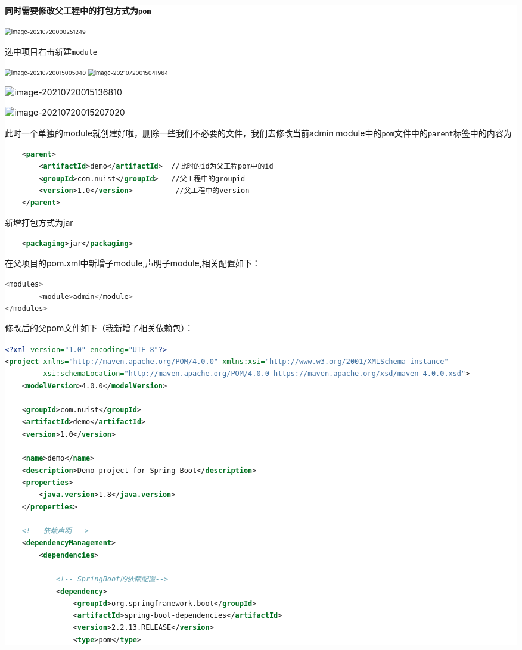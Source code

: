 **同时需要修改父工程中的打包方式为`pom`**

<img src="https://cdn.jsdelivr.net/gh/liuhuanhuan963019/blogPicture/md_photos/SpringBoot%E6%90%AD%E5%BB%BA%E5%A4%9A%E6%A8%A1%E5%9D%97%E9%A1%B9%E7%9B%AE06.png" alt="image-20210720000251249" style="zoom:67%;" />

选中项目右击新建`module`

<img src="https://cdn.jsdelivr.net/gh/liuhuanhuan963019/blogPicture/md_photos/SpringBoot%E6%90%AD%E5%BB%BA%E5%A4%9A%E6%A8%A1%E5%9D%97%E9%A1%B9%E7%9B%AE07.png" alt="image-20210720015005040" style="zoom:67%;" />

<img src="https://cdn.jsdelivr.net/gh/liuhuanhuan963019/blogPicture/md_photos/SpringBoot%E6%90%AD%E5%BB%BA%E5%A4%9A%E6%A8%A1%E5%9D%97%E9%A1%B9%E7%9B%AE08.png" alt="image-20210720015041964" style="zoom:67%;" />

![image-20210720015136810](https://cdn.jsdelivr.net/gh/liuhuanhuan963019/blogPicture/md_photos/SpringBoot%E6%90%AD%E5%BB%BA%E5%A4%9A%E6%A8%A1%E5%9D%97%E9%A1%B9%E7%9B%AE09.png)

![image-20210720015207020](https://cdn.jsdelivr.net/gh/liuhuanhuan963019/blogPicture/md_photos/SpringBoot%E6%90%AD%E5%BB%BA%E5%A4%9A%E6%A8%A1%E5%9D%97%E9%A1%B9%E7%9B%AE10.png)

此时一个单独的module就创建好啦，删除一些我们不必要的文件，我们去修改当前admin  module中的`pom`文件中的`parent`标签中的内容为

````xml
    <parent>
        <artifactId>demo</artifactId>  //此时的id为父工程pom中的id
        <groupId>com.nuist</groupId>   //父工程中的groupid
        <version>1.0</version>			//父工程中的version
    </parent>
````

新增打包方式为jar

```xml
    <packaging>jar</packaging>
```

在父项目的pom.xml中新增子module,声明子module,相关配置如下：

```java
<modules>
		<module>admin</module>
</modules>
```

修改后的父pom文件如下（我新增了相关依赖包）：

```xml
<?xml version="1.0" encoding="UTF-8"?>
<project xmlns="http://maven.apache.org/POM/4.0.0" xmlns:xsi="http://www.w3.org/2001/XMLSchema-instance"
         xsi:schemaLocation="http://maven.apache.org/POM/4.0.0 https://maven.apache.org/xsd/maven-4.0.0.xsd">
    <modelVersion>4.0.0</modelVersion>

    <groupId>com.nuist</groupId>
    <artifactId>demo</artifactId>
    <version>1.0</version>

    <name>demo</name>
    <description>Demo project for Spring Boot</description>
    <properties>
        <java.version>1.8</java.version>
    </properties>

    <!-- 依赖声明 -->
    <dependencyManagement>
        <dependencies>

            <!-- SpringBoot的依赖配置-->
            <dependency>
                <groupId>org.springframework.boot</groupId>
                <artifactId>spring-boot-dependencies</artifactId>
                <version>2.2.13.RELEASE</version>
                <type>pom</type>
```